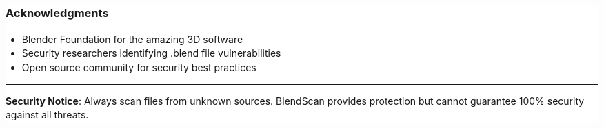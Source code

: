 ### Acknowledgments
- Blender Foundation for the amazing 3D software
- Security researchers identifying .blend file vulnerabilities
- Open source community for security best practices

---

**Security Notice**: Always scan files from unknown sources. BlendScan provides protection but cannot guarantee 100% security against all threats.
